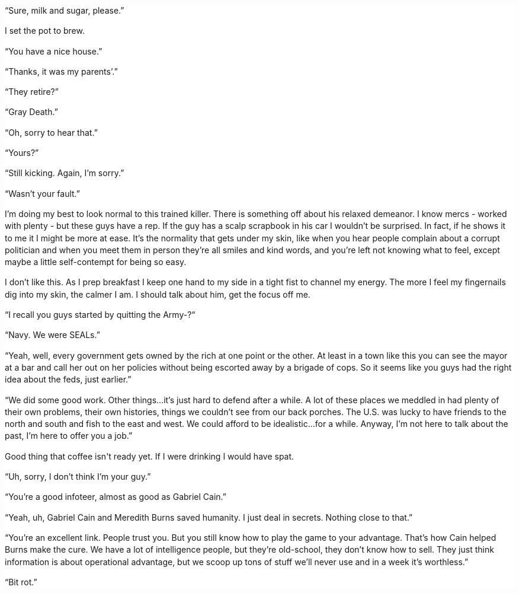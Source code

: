 “Sure, milk and sugar, please.”

I set the pot to brew.

“You have a nice house.”

“Thanks, it was my parents’.”

“They retire?”

“Gray Death.”

“Oh, sorry to hear that.”

“Yours?”

“Still kicking. Again, I’m sorry.”

“Wasn’t your fault.”

I’m doing my best to look normal to this trained killer. There is something off about his relaxed demeanor. I know mercs - worked with plenty - but these guys have a rep. If the guy has a scalp scrapbook in his car I wouldn’t be surprised. In fact, if he shows it to me it I might be more at ease. It’s the normality that gets under my skin, like when you hear people complain about a corrupt politician and when you meet them in person they’re all smiles and kind words, and you’re left not knowing what to feel, except maybe a little self-contempt for being so easy.

I don’t like this. As I prep breakfast I keep one hand to my side in a tight fist to channel my energy. The more I feel my fingernails dig into my skin, the calmer I am. I should talk about him, get the focus off me.

“I recall you guys started by quitting the Army-?“

“Navy. We were SEALs.”

“Yeah, well, every government gets owned by the rich at one point or the other. At least in a town like this you can see the mayor at a bar and call her out on her policies without being escorted away by a brigade of cops. So it seems like you guys had the right idea about the feds, just earlier.”

“We did some good work. Other things…it’s just hard to defend after a while. A lot of these places we meddled in had plenty of their own problems, their own histories, things we couldn’t see from our back porches. The U.S. was lucky to have friends to the north and south and fish to the east and west. We could afford to be idealistic…for a while. Anyway, I’m not here to talk about the past, I’m here to offer you a job.”

Good thing that coffee isn't ready yet. If I were drinking I would have spat.

“Uh, sorry, I don’t think I’m your guy.”

“You’re a good infoteer, almost as good as Gabriel Cain.”

“Yeah, uh, Gabriel Cain and Meredith Burns saved humanity. I just deal in secrets. Nothing close to that.”

“You’re an excellent link. People trust you. But you still know how to play the game to your advantage. That’s how Cain helped Burns make the cure. We have a lot of intelligence people, but they’re old-school, they don’t know how to sell. They just think information is about operational advantage, but we scoop up tons of stuff we’ll never use and in a week it’s worthless.”

“Bit rot.”
